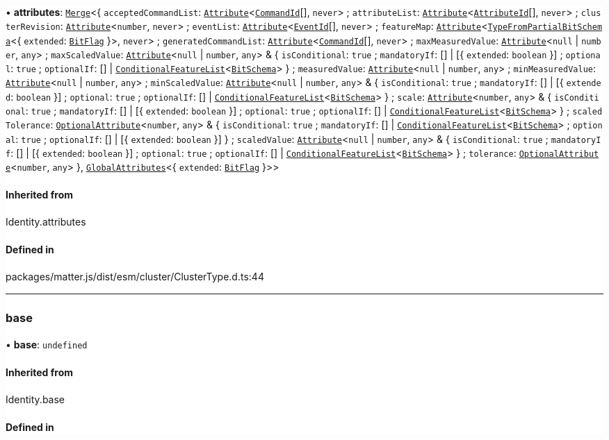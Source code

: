 • **attributes**: [`Merge`](../modules/util_export.md#merge)\<\{ `acceptedCommandList`: [`Attribute`](exports_cluster.Attribute.md)\<[`CommandId`](../modules/exports_datatype.md#commandid)[], `never`\> ; `attributeList`: [`Attribute`](exports_cluster.Attribute.md)\<[`AttributeId`](../modules/exports_datatype.md#attributeid)[], `never`\> ; `clusterRevision`: [`Attribute`](exports_cluster.Attribute.md)\<`number`, `never`\> ; `eventList`: [`Attribute`](exports_cluster.Attribute.md)\<[`EventId`](../modules/exports_datatype.md#eventid)[], `never`\> ; `featureMap`: [`Attribute`](exports_cluster.Attribute.md)\<[`TypeFromPartialBitSchema`](../modules/exports_schema.md#typefrompartialbitschema)\<\{ `extended`: [`BitFlag`](../modules/exports_schema.md#bitflag)  }\>, `never`\> ; `generatedCommandList`: [`Attribute`](exports_cluster.Attribute.md)\<[`CommandId`](../modules/exports_datatype.md#commandid)[], `never`\> ; `maxMeasuredValue`: [`Attribute`](exports_cluster.Attribute.md)\<``null`` \| `number`, `any`\> ; `maxScaledValue`: [`Attribute`](exports_cluster.Attribute.md)\<``null`` \| `number`, `any`\> & \{ `isConditional`: ``true`` ; `mandatoryIf`: [] \| [\{ `extended`: `boolean`  }] ; `optional`: ``true`` ; `optionalIf`: [] \| [`ConditionalFeatureList`](../modules/exports_cluster.md#conditionalfeaturelist)\<[`BitSchema`](../modules/exports_schema.md#bitschema)\>  } ; `measuredValue`: [`Attribute`](exports_cluster.Attribute.md)\<``null`` \| `number`, `any`\> ; `minMeasuredValue`: [`Attribute`](exports_cluster.Attribute.md)\<``null`` \| `number`, `any`\> ; `minScaledValue`: [`Attribute`](exports_cluster.Attribute.md)\<``null`` \| `number`, `any`\> & \{ `isConditional`: ``true`` ; `mandatoryIf`: [] \| [\{ `extended`: `boolean`  }] ; `optional`: ``true`` ; `optionalIf`: [] \| [`ConditionalFeatureList`](../modules/exports_cluster.md#conditionalfeaturelist)\<[`BitSchema`](../modules/exports_schema.md#bitschema)\>  } ; `scale`: [`Attribute`](exports_cluster.Attribute.md)\<`number`, `any`\> & \{ `isConditional`: ``true`` ; `mandatoryIf`: [] \| [\{ `extended`: `boolean`  }] ; `optional`: ``true`` ; `optionalIf`: [] \| [`ConditionalFeatureList`](../modules/exports_cluster.md#conditionalfeaturelist)\<[`BitSchema`](../modules/exports_schema.md#bitschema)\>  } ; `scaledTolerance`: [`OptionalAttribute`](exports_cluster.OptionalAttribute.md)\<`number`, `any`\> & \{ `isConditional`: ``true`` ; `mandatoryIf`: [] \| [`ConditionalFeatureList`](../modules/exports_cluster.md#conditionalfeaturelist)\<[`BitSchema`](../modules/exports_schema.md#bitschema)\> ; `optional`: ``true`` ; `optionalIf`: [] \| [\{ `extended`: `boolean`  }]  } ; `scaledValue`: [`Attribute`](exports_cluster.Attribute.md)\<``null`` \| `number`, `any`\> & \{ `isConditional`: ``true`` ; `mandatoryIf`: [] \| [\{ `extended`: `boolean`  }] ; `optional`: ``true`` ; `optionalIf`: [] \| [`ConditionalFeatureList`](../modules/exports_cluster.md#conditionalfeaturelist)\<[`BitSchema`](../modules/exports_schema.md#bitschema)\>  } ; `tolerance`: [`OptionalAttribute`](exports_cluster.OptionalAttribute.md)\<`number`, `any`\>  }, [`GlobalAttributes`](../modules/exports_cluster.md#globalattributes)\<\{ `extended`: [`BitFlag`](../modules/exports_schema.md#bitflag)  }\>\>

#### Inherited from

Identity.attributes

#### Defined in

packages/matter.js/dist/esm/cluster/ClusterType.d.ts:44

___

### base

• **base**: `undefined`

#### Inherited from

Identity.base

#### Defined in
